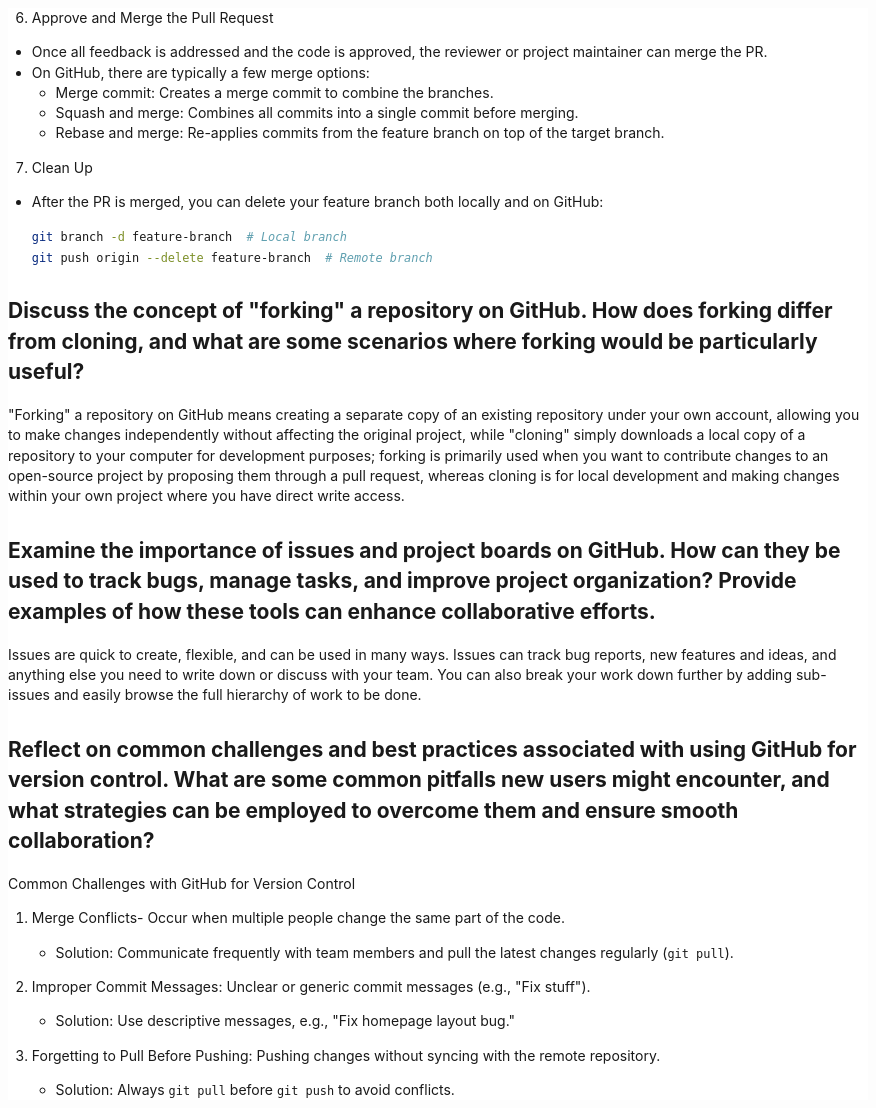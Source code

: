6. Approve and Merge the Pull Request
- Once all feedback is addressed and the code is approved, the reviewer or project maintainer can merge the PR.
- On GitHub, there are typically a few merge options:
  - Merge commit: Creates a merge commit to combine the branches.
  - Squash and merge: Combines all commits into a single commit before merging.
  - Rebase and merge: Re-applies commits from the feature branch on top of the target branch.

7. Clean Up
- After the PR is merged, you can delete your feature branch both locally and on GitHub:
  ```bash
  git branch -d feature-branch  # Local branch
  git push origin --delete feature-branch  # Remote branch
  ```
## Discuss the concept of "forking" a repository on GitHub. How does forking differ from cloning, and what are some scenarios where forking would be particularly useful?

"Forking" a repository on GitHub means creating a separate copy of an existing repository under your own account, allowing you to make changes independently without affecting the original project, while "cloning" simply downloads a local copy of a repository to your computer for development purposes; forking is primarily used when you want to contribute changes to an open-source project by proposing them through a pull request, whereas cloning is for local development and making changes within your own project where you have direct write access. 
## Examine the importance of issues and project boards on GitHub. How can they be used to track bugs, manage tasks, and improve project organization? Provide examples of how these tools can enhance collaborative efforts.

Issues are quick to create, flexible, and can be used in many ways. Issues can track bug reports, new features and ideas, and anything else you need to write down or discuss with your team. You can also break your work down further by adding sub-issues and easily browse the full hierarchy of work to be done.

## Reflect on common challenges and best practices associated with using GitHub for version control. What are some common pitfalls new users might encounter, and what strategies can be employed to overcome them and ensure smooth collaboration?

Common Challenges with GitHub for Version Control

1. Merge Conflicts- Occur when multiple people change the same part of the code.
   - Solution: Communicate frequently with team members and pull the latest changes regularly (`git pull`).

2. Improper Commit Messages: Unclear or generic commit messages (e.g., "Fix stuff").
   - Solution: Use descriptive messages, e.g., "Fix homepage layout bug."

3. Forgetting to Pull Before Pushing: Pushing changes without syncing with the remote repository.
   - Solution: Always `git pull` before `git push` to avoid conflicts.
